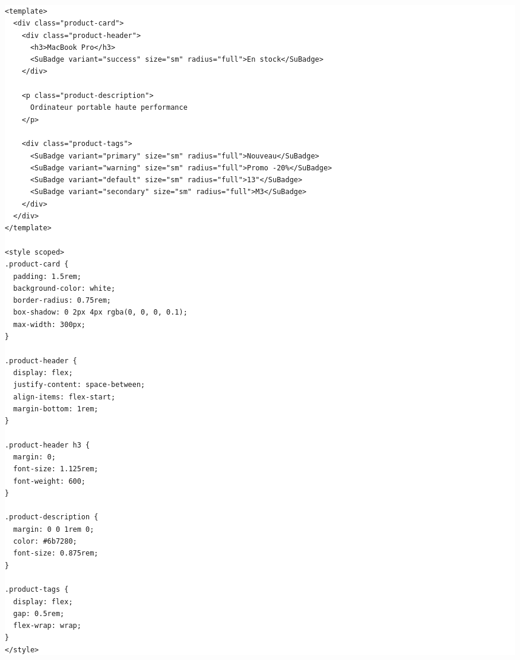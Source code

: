 ```vue
<template>
  <div class="product-card">
    <div class="product-header">
      <h3>MacBook Pro</h3>
      <SuBadge variant="success" size="sm" radius="full">En stock</SuBadge>
    </div>
    
    <p class="product-description">
      Ordinateur portable haute performance
    </p>
    
    <div class="product-tags">
      <SuBadge variant="primary" size="sm" radius="full">Nouveau</SuBadge>
      <SuBadge variant="warning" size="sm" radius="full">Promo -20%</SuBadge>
      <SuBadge variant="default" size="sm" radius="full">13"</SuBadge>
      <SuBadge variant="secondary" size="sm" radius="full">M3</SuBadge>
    </div>
  </div>
</template>

<style scoped>
.product-card {
  padding: 1.5rem;
  background-color: white;
  border-radius: 0.75rem;
  box-shadow: 0 2px 4px rgba(0, 0, 0, 0.1);
  max-width: 300px;
}

.product-header {
  display: flex;
  justify-content: space-between;
  align-items: flex-start;
  margin-bottom: 1rem;
}

.product-header h3 {
  margin: 0;
  font-size: 1.125rem;
  font-weight: 600;
}

.product-description {
  margin: 0 0 1rem 0;
  color: #6b7280;
  font-size: 0.875rem;
}

.product-tags {
  display: flex;
  gap: 0.5rem;
  flex-wrap: wrap;
}
</style>
```
